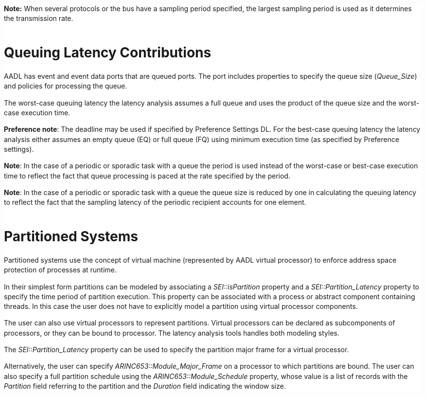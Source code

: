 **Note:** When several protocols or the bus have a sampling period
specified, the largest sampling period is used as it determines the
transmission rate.

Queuing Latency Contributions
=============================

AADL has event and event data ports that are queued ports. The port
includes properties to specify the queue size (*Queue\_Size*) and
policies for processing the queue.

The worst-case queuing latency the latency analysis assumes a full queue
and uses the product of the queue size and the worst-case execution
time.

**Preference note**: The deadline may be used if specified by Preference
Settings DL. For the best-case queuing latency the latency analysis
either assumes an empty queue (EQ) or full queue (FQ) using minimum
execution time (as specified by Preference settings).

**Note**: In the case of a periodic or sporadic task with a queue the
period is used instead of the worst-case or best-case execution time to
reflect the fact that queue processing is paced at the rate specified by
the period.

**Note**: In the case of a periodic or sporadic task with a queue the
queue size is reduced by one in calculating the queuing latency to
reflect the fact that the sampling latency of the periodic recipient
accounts for one element.

Partitioned Systems
===================

Partitioned systems use the concept of virtual machine (represented by
AADL virtual processor) to enforce address space protection of processes
at runtime.

In their simplest form partitions can be modeled by associating a
*SEI::isPartition* property and a *SEI::Partition\_Latency* property to
specify the time period of partition execution. This property can be
associated with a process or abstract component containing threads. In
this case the user does not have to explicitly model a partition using
virtual processor components.

The user can also use virtual processors to represent partitions.
Virtual processors can be declared as subcomponents of processors, or
they can be bound to processor. The latency analysis tools handles both
modeling styles.

The *SEI::Partition\_Latency* property can be used to specify the
partition major frame for a virtual processor.

Alternatively, the user can specify *ARINC653::Module\_Major\_Frame* on
a processor to which partitions are bound. The user can also specify a
full partition schedule using the *ARINC653::Module\_Schedule* property,
whose value is a list of records with the *Partition* field referring to
the partition and the *Duration* field indicating the window size.
